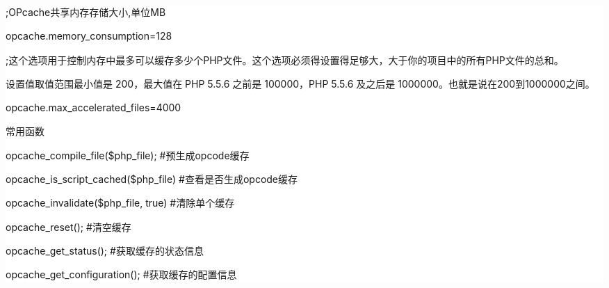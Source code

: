;OPcache共享内存存储大小,单位MB

opcache.memory\_consumption=128

;这个选项用于控制内存中最多可以缓存多少个PHP文件。这个选项必须得设置得足够大，大于你的项目中的所有PHP文件的总和。

设置值取值范围最小值是 200，最大值在 PHP 5.5.6 之前是 100000，PHP 5.5.6 及之后是 1000000。也就是说在200到1000000之间。

opcache.max\_accelerated\_files=4000

常用函数

opcache\_compile\_file\($php\_file\); \#预生成opcode缓存

opcache\_is\_script\_cached\($php\_file\) \#查看是否生成opcode缓存

opcache\_invalidate\($php\_file, true\) \#清除单个缓存

opcache\_reset\(\); \#清空缓存

opcache\_get\_status\(\); \#获取缓存的状态信息

opcache\_get\_configuration\(\); \#获取缓存的配置信息
